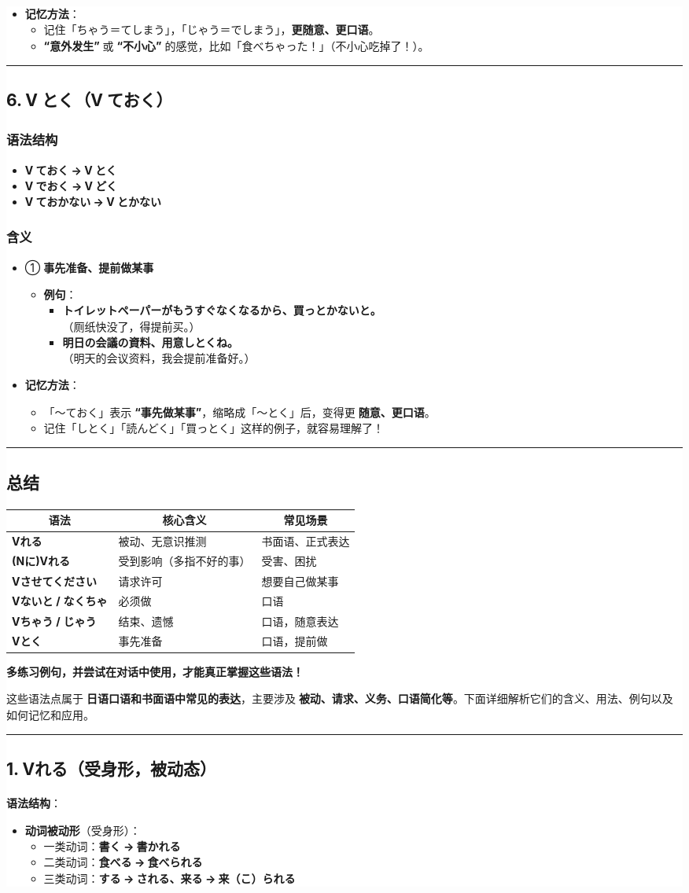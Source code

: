 - **记忆方法**：
  - 记住「ちゃう＝てしまう」，「じゃう＝でしまう」，**更随意、更口语**。  
  - **“意外发生”** 或 **“不小心”** 的感觉，比如「食べちゃった！」（不小心吃掉了！）。  

---

## **6. V とく（V ておく）**
### **语法结构**
- **V ておく → V とく**  
- **V でおく → V どく**  
- **V ておかない → V とかない**  

### **含义**
- ① **事先准备、提前做某事**  
  - **例句**：
    - **トイレットペーパーがもうすぐなくなるから、買っとかないと。**  
      （厕纸快没了，得提前买。）  
    - **明日の会議の資料、用意しとくね。**  
      （明天的会议资料，我会提前准备好。）  

- **记忆方法**：
  - 「～ておく」表示 **“事先做某事”**，缩略成「～とく」后，变得更 **随意、更口语**。  
  - 记住「しとく」「読んどく」「買っとく」这样的例子，就容易理解了！  

---

## **总结**
| **语法** | **核心含义** | **常见场景** |
|---------|----------|---------|
| **Vれる** | 被动、无意识推测 | 书面语、正式表达 |
| **(Nに)Vれる** | 受到影响（多指不好的事） | 受害、困扰 |
| **Vさせてください** | 请求许可 | 想要自己做某事 |
| **Vないと / なくちゃ** | 必须做 | 口语 |
| **Vちゃう / じゃう** | 结束、遗憾 | 口语，随意表达 |
| **Vとく** | 事先准备 | 口语，提前做 |

**多练习例句，并尝试在对话中使用，才能真正掌握这些语法！**

这些语法点属于 **日语口语和书面语中常见的表达**，主要涉及 **被动、请求、义务、口语简化等**。下面详细解析它们的含义、用法、例句以及如何记忆和应用。  

---

## **1. Vれる（受身形，被动态）**
**语法结构**：
- **动词被动形**（受身形）：  
  - 一类动词：**書く → 書かれる**  
  - 二类动词：**食べる → 食べられる**  
  - 三类动词：**する → される、来る → 来（こ）られる**  
